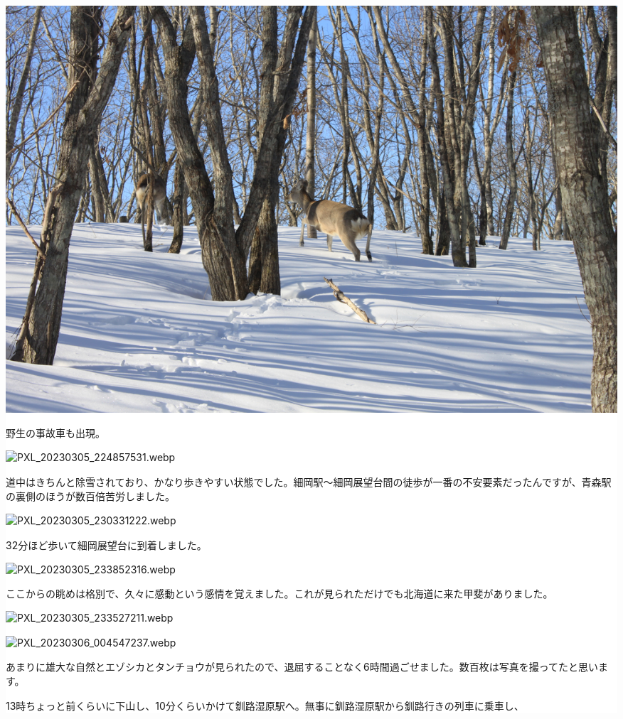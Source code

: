 ![f39499904](../assets/img/post/2023-03-18/f39499904.jpg)

野生の事故車も出現。

![PXL_20230305_224857531.webp](..\..\..\assets\img\post\2023-03-18\PXL_20230305_224857531.webp)

道中はきちんと除雪されており、かなり歩きやすい状態でした。細岡駅～細岡展望台間の徒歩が一番の不安要素だったんですが、青森駅の裏側のほうが数百倍苦労しました。

![PXL_20230305_230331222.webp](..\..\..\assets\img\post\2023-03-18\PXL_20230305_230331222.webp)

32分ほど歩いて細岡展望台に到着しました。

![PXL_20230305_233852316.webp](..\..\..\assets\img\post\2023-03-18\PXL_20230305_233852316.webp)

ここからの眺めは格別で、久々に感動という感情を覚えました。これが見られただけでも北海道に来た甲斐がありました。

![PXL_20230305_233527211.webp](..\..\..\assets\img\post\2023-03-18\PXL_20230305_233527211.webp)

![PXL_20230306_004547237.webp](..\..\..\assets\img\post\2023-03-18\PXL_20230306_004547237.webp)

あまりに雄大な自然とエゾシカとタンチョウが見られたので、退屈することなく6時間過ごせました。数百枚は写真を撮ってたと思います。

13時ちょっと前くらいに下山し、10分くらいかけて釧路湿原駅へ。無事に釧路湿原駅から釧路行きの列車に乗車し、

